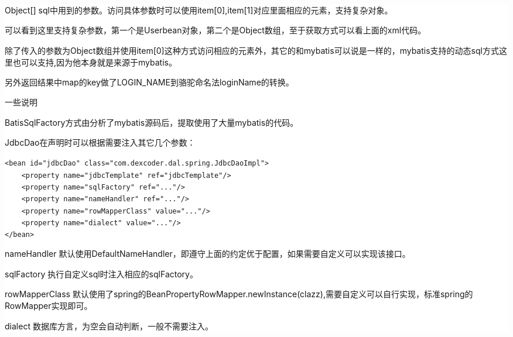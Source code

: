 Object[] sql中用到的参数。访问具体参数时可以使用item[0],item[1]对应里面相应的元素，支持复杂对象。

可以看到这里支持复杂参数，第一个是Userbean对象，第二个是Object数组，至于获取方式可以看上面的xml代码。

除了传入的参数为Object数组并使用item[0]这种方式访问相应的元素外，其它的和mybatis可以说是一样的，mybatis支持的动态sql方式这里也可以支持,因为他本身就是来源于mybatis。

另外返回结果中map的key做了LOGIN_NAME到骆驼命名法loginName的转换。

一些说明

BatisSqlFactory方式由分析了mybatis源码后，提取使用了大量mybatis的代码。

JdbcDao在声明时可以根据需要注入其它几个参数：
	
	<bean id="jdbcDao" class="com.dexcoder.dal.spring.JdbcDaoImpl">
	    <property name="jdbcTemplate" ref="jdbcTemplate"/>
	    <property name="sqlFactory" ref="..."/>
	    <property name="nameHandler" ref="..."/>
	    <property name="rowMapperClass" value="..."/>
	    <property name="dialect" value="..."/>
	</bean>
nameHandler 默认使用DefaultNameHandler，即遵守上面的约定优于配置，如果需要自定义可以实现该接口。

sqlFactory 执行自定义sql时注入相应的sqlFactory。

rowMapperClass 默认使用了spring的BeanPropertyRowMapper.newInstance(clazz),需要自定义可以自行实现，标准spring的RowMapper实现即可。

dialect 数据库方言，为空会自动判断，一般不需要注入。